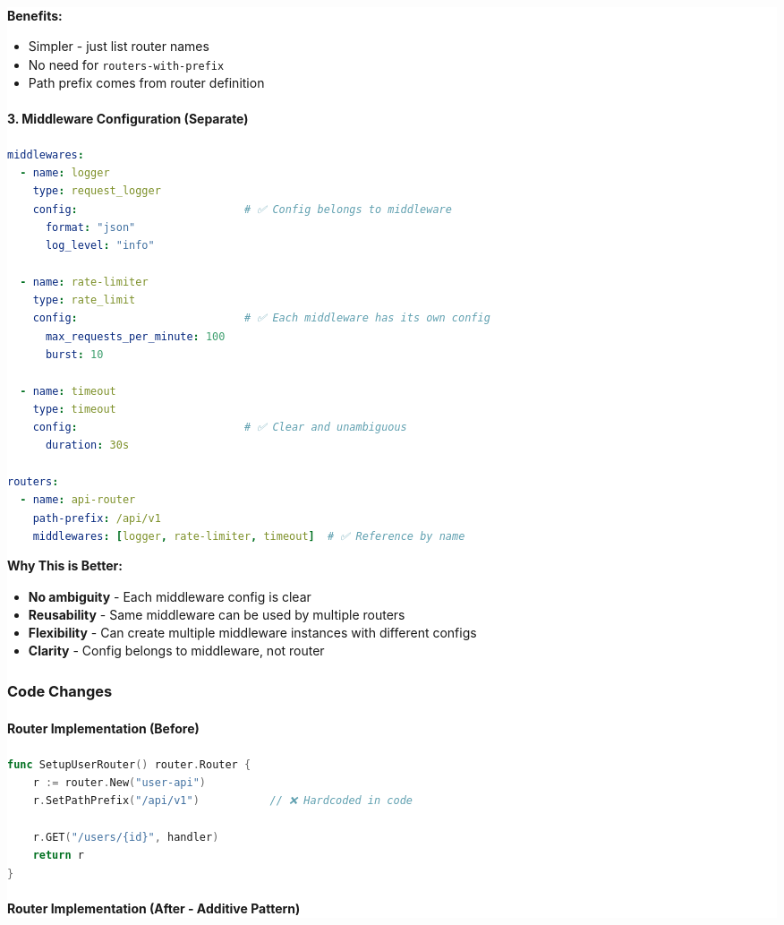 **Benefits:**
- Simpler - just list router names
- No need for `routers-with-prefix`
- Path prefix comes from router definition

#### 3. Middleware Configuration (Separate)

```yaml
middlewares:
  - name: logger
    type: request_logger
    config:                          # ✅ Config belongs to middleware
      format: "json"
      log_level: "info"
      
  - name: rate-limiter
    type: rate_limit
    config:                          # ✅ Each middleware has its own config
      max_requests_per_minute: 100
      burst: 10
      
  - name: timeout
    type: timeout
    config:                          # ✅ Clear and unambiguous
      duration: 30s

routers:
  - name: api-router
    path-prefix: /api/v1
    middlewares: [logger, rate-limiter, timeout]  # ✅ Reference by name
```

**Why This is Better:**
- **No ambiguity** - Each middleware config is clear
- **Reusability** - Same middleware can be used by multiple routers
- **Flexibility** - Can create multiple middleware instances with different configs
- **Clarity** - Config belongs to middleware, not router

### Code Changes

#### Router Implementation (Before)

```go
func SetupUserRouter() router.Router {
	r := router.New("user-api")
	r.SetPathPrefix("/api/v1")           // ❌ Hardcoded in code
	
	r.GET("/users/{id}", handler)
	return r
}
```

#### Router Implementation (After - Additive Pattern)

